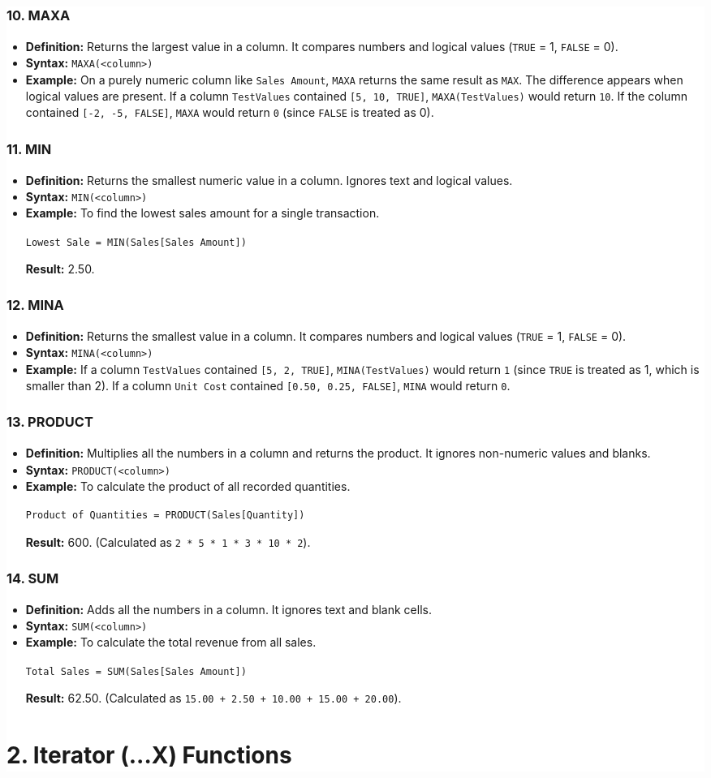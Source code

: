 ### **10. MAXA**
*   **Definition:** Returns the largest value in a column. It compares numbers and logical values (`TRUE` = 1, `FALSE` = 0).
*   **Syntax:** `MAXA(<column>)`
*   **Example:** On a purely numeric column like `Sales Amount`, `MAXA` returns the same result as `MAX`. The difference appears when logical values are present. If a column `TestValues` contained `[5, 10, TRUE]`, `MAXA(TestValues)` would return `10`. If the column contained `[-2, -5, FALSE]`, `MAXA` would return `0` (since `FALSE` is treated as 0).

### **11. MIN**
*   **Definition:** Returns the smallest numeric value in a column. Ignores text and logical values.
*   **Syntax:** `MIN(<column>)`
*   **Example:** To find the lowest sales amount for a single transaction.
    ```dax
    Lowest Sale = MIN(Sales[Sales Amount])
    ```
    **Result:** 2.50.

### **12. MINA**
*   **Definition:** Returns the smallest value in a column. It compares numbers and logical values (`TRUE` = 1, `FALSE` = 0).
*   **Syntax:** `MINA(<column>)`
*   **Example:** If a column `TestValues` contained `[5, 2, TRUE]`, `MINA(TestValues)` would return `1` (since `TRUE` is treated as 1, which is smaller than 2). If a column `Unit Cost` contained `[0.50, 0.25, FALSE]`, `MINA` would return `0`.

### **13. PRODUCT**
*   **Definition:** Multiplies all the numbers in a column and returns the product. It ignores non-numeric values and blanks.
*   **Syntax:** `PRODUCT(<column>)`
*   **Example:** To calculate the product of all recorded quantities.
    ```dax
    Product of Quantities = PRODUCT(Sales[Quantity])
    ```
    **Result:** 600. (Calculated as `2 * 5 * 1 * 3 * 10 * 2`).

### **14. SUM**
*   **Definition:** Adds all the numbers in a column. It ignores text and blank cells.
*   **Syntax:** `SUM(<column>)`
*   **Example:** To calculate the total revenue from all sales.
    ```dax
    Total Sales = SUM(Sales[Sales Amount])
    ```
    **Result:** 62.50. (Calculated as `15.00 + 2.50 + 10.00 + 15.00 + 20.00`).


# 2. Iterator (...X) Functions
